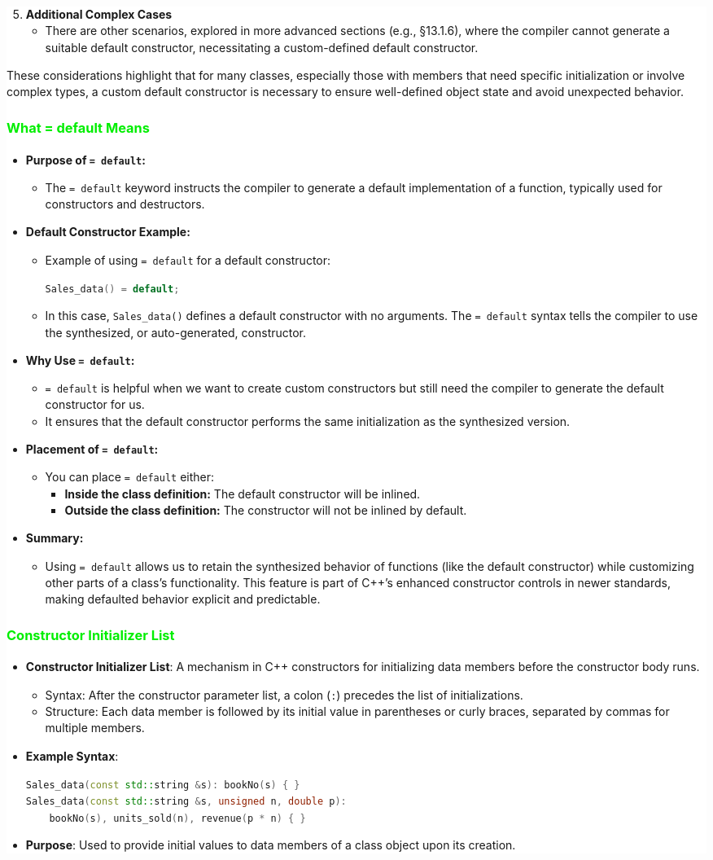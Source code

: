 5. **Additional Complex Cases**
   - There are other scenarios, explored in more advanced sections (e.g., §13.1.6), where the compiler cannot generate a suitable default constructor, necessitating a custom-defined default constructor.

These considerations highlight that for many classes, especially those with members that need specific initialization or involve complex types, a custom default constructor is necessary to ensure well-defined object state and avoid unexpected behavior.

### <font color="green0">What = default Means</font>

- **Purpose of `= default`:** 
  - The `= default` keyword instructs the compiler to generate a default implementation of a function, typically used for constructors and destructors.
  
- **Default Constructor Example:**
  - Example of using `= default` for a default constructor:
    ```cpp
    Sales_data() = default;
    ```
  - In this case, `Sales_data()` defines a default constructor with no arguments. The `= default` syntax tells the compiler to use the synthesized, or auto-generated, constructor.
  
- **Why Use `= default`:** 
  - `= default` is helpful when we want to create custom constructors but still need the compiler to generate the default constructor for us.
  - It ensures that the default constructor performs the same initialization as the synthesized version.

- **Placement of `= default`:** 
  - You can place `= default` either:
    - **Inside the class definition:** The default constructor will be inlined.
    - **Outside the class definition:** The constructor will not be inlined by default.

- **Summary:** 
  - Using `= default` allows us to retain the synthesized behavior of functions (like the default constructor) while customizing other parts of a class’s functionality. This feature is part of C++’s enhanced constructor controls in newer standards, making defaulted behavior explicit and predictable.

### <font color="green0">Constructor Initializer List</font>

- **Constructor Initializer List**: A mechanism in C++ constructors for initializing data members before the constructor body runs.  
  - Syntax: After the constructor parameter list, a colon (`:`) precedes the list of initializations.
  - Structure: Each data member is followed by its initial value in parentheses or curly braces, separated by commas for multiple members.

- **Example Syntax**:
  ```cpp
  Sales_data(const std::string &s): bookNo(s) { }
  Sales_data(const std::string &s, unsigned n, double p):
      bookNo(s), units_sold(n), revenue(p * n) { }
  ```

- **Purpose**: Used to provide initial values to data members of a class object upon its creation.
